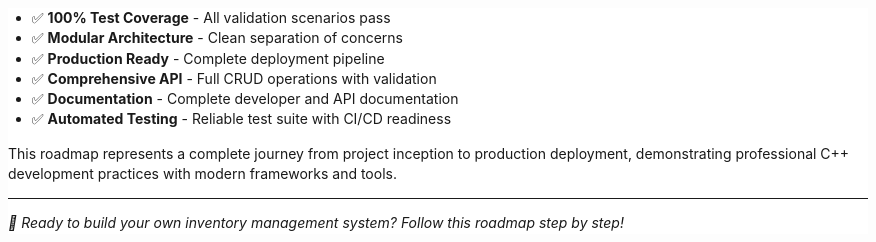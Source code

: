 - ✅ **100% Test Coverage** - All validation scenarios pass
- ✅ **Modular Architecture** - Clean separation of concerns  
- ✅ **Production Ready** - Complete deployment pipeline
- ✅ **Comprehensive API** - Full CRUD operations with validation
- ✅ **Documentation** - Complete developer and API documentation
- ✅ **Automated Testing** - Reliable test suite with CI/CD readiness

This roadmap represents a complete journey from project inception to production deployment, demonstrating professional C++ development practices with modern frameworks and tools.

---

*🚀 Ready to build your own inventory management system? Follow this roadmap step by step!*